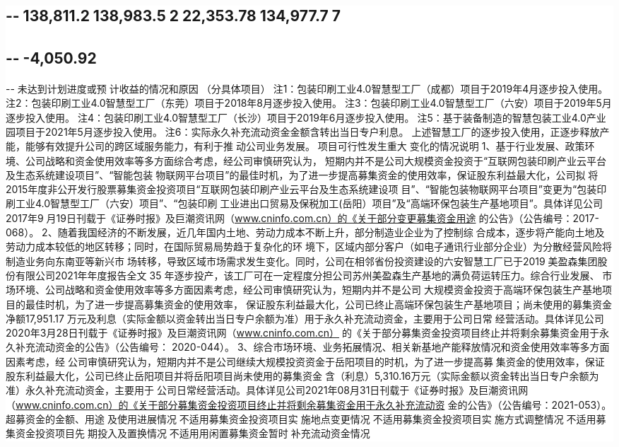 --
138,811.2
138,983.5
2
22,353.78
134,977.7
7
--
--
-4,050.92
--
--
未达到计划进度或预
计收益的情况和原因
（分具体项目）
注1：包装印刷工业4.0智慧型工厂（成都）项目于2019年4月逐步投入使用。
注2：包装印刷工业4.0智慧型工厂（东莞）项目于2018年8月逐步投入使用。
注3：包装印刷工业4.0智慧型工厂（六安）项目于2019年5月逐步投入使用。
注4：包装印刷工业4.0智慧型工厂（长沙）项目于2019年6月逐步投入使用。
注5：基于装备制造的智慧包装工业4.0产业园项目于2021年5月逐步投入使用。
注6：实际永久补充流动资金金额含转出当日专户利息。
上述智慧工厂的逐步投入使用，正逐步释放产能，能够有效提升公司的跨区域服务能力，有利于推
动公司业务发展。
项目可行性发生重大
变化的情况说明
1、基于行业发展、政策环境、公司战略和资金使用效率等多方面综合考虑，经公司审慎研究认为，
短期内并不是公司大规模资金投资于“互联网包装印刷产业云平台及生态系统建设项目”、“智能包装
物联网平台项目”的最佳时机，为了进一步提高募集资金的使用效率，保证股东利益最大化，公司拟
将2015年度非公开发行股票募集资金投资项目“互联网包装印刷产业云平台及生态系统建设项
目”、“智能包装物联网平台项目”变更为“包装印刷工业4.0智慧型工厂（六安）项目”、“包装印刷
工业进出口贸易及保税加工(岳阳）项目”及“高端环保包装生产基地项目”。具体详见公司2017年9
月19日刊载于《证券时报》及巨潮资讯网（www.cninfo.com.cn）的《关于部分变更募集资金用途
的公告》（公告编号：2017-068）。
2、随着我国经济的不断发展，近几年国内土地、劳动力成本不断上升，部分制造业企业为了控制综
合成本，逐步将产能向土地及劳动力成本较低的地区转移；同时，在国际贸易局势趋于复杂化的环
境下，区域内部分客户（如电子通讯行业部分企业）为分散经营风险将制造业务向东南亚等新兴市
场转移，导致区域市场需求发生变化。同时，公司在相邻省份投资建设的六安智慧工厂已于2019
美盈森集团股份有限公司2021年年度报告全文
35
年逐步投产，该工厂可在一定程度分担公司苏州美盈森生产基地的满负荷运转压力。综合行业发展、
市场环境、公司战略和资金使用效率等多方面因素考虑，经公司审慎研究认为，短期内并不是公司
大规模资金投资于高端环保包装生产基地项目的最佳时机，为了进一步提高募集资金的使用效率，
保证股东利益最大化，公司已终止高端环保包装生产基地项目；尚未使用的募集资金净额17,951.17
万元及利息（实际金额以资金转出当日专户余额为准）用于永久补充流动资金，主要用于公司日常
经营活动。具体详见公司2020年3月28日刊载于《证券时报》及巨潮资讯网（www.cninfo.com.cn）
的《关于部分募集资金投资项目终止并将剩余募集资金用于永久补充流动资金的公告》（公告编号：
2020-044）。
3、综合市场环境、业务拓展情况、相关新基地产能释放情况和资金使用效率等多方面因素考虑，经
公司审慎研究认为，短期内并不是公司继续大规模投资资金于岳阳项目的时机，为了进一步提高募
集资金的使用效率，保证股东利益最大化，公司已终止岳阳项目并将岳阳项目尚未使用的募集资金
含（利息）5,310.16万元（实际金额以资金转出当日专户余额为准）永久补充流动资金，主要用于
公司日常经营活动。具体详见公司2021年08月31日刊载于《证券时报》及巨潮资讯网
（www.cninfo.com.cn）的《关于部分募集资金投资项目终止并将剩余募集资金用于永久补充流动资
金的公告》（公告编号：2021-053）。
超募资金的金额、用途
及使用进展情况
不适用募集资金投资项目实
施地点变更情况
不适用募集资金投资项目实
施方式调整情况
不适用募集资金投资项目先
期投入及置换情况
不适用用闲置募集资金暂时
补充流动资金情况